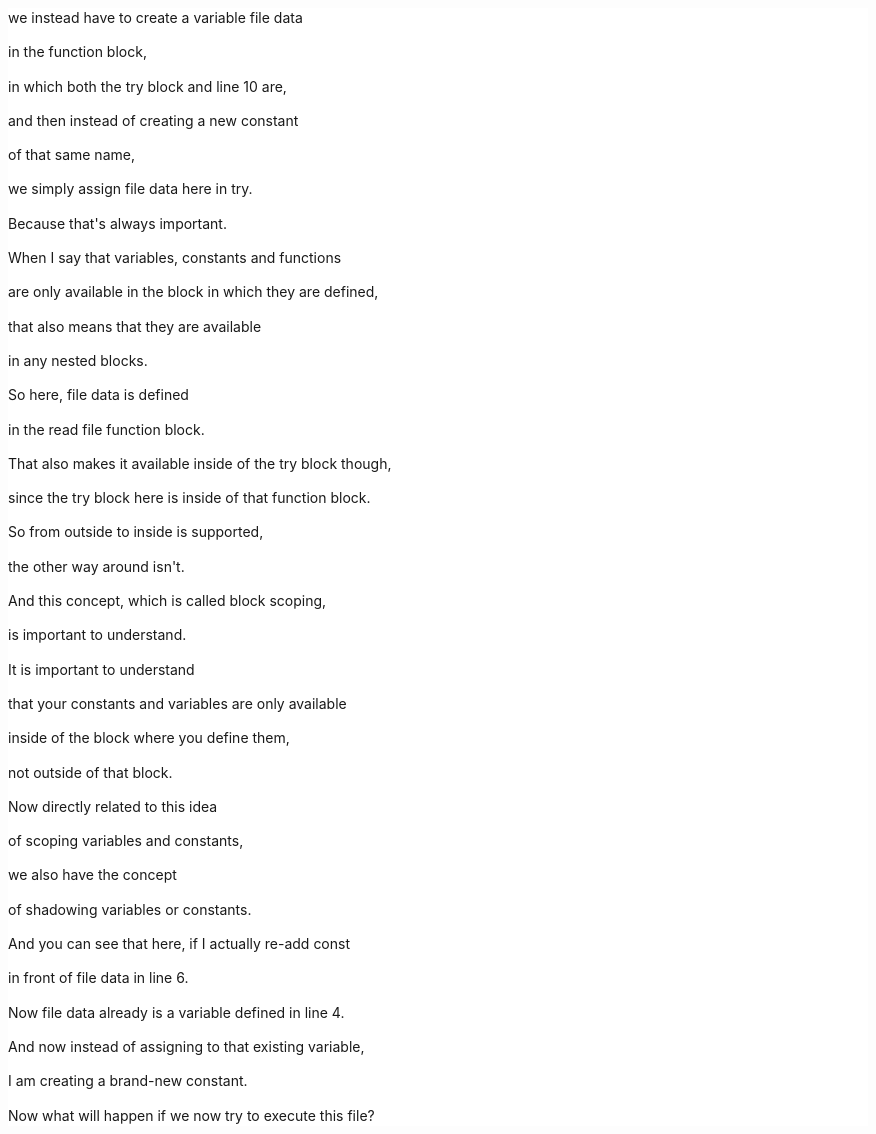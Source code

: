 we instead have to create a variable file data

in the function block,

in which both the try block and line 10 are,

and then instead of creating a new constant

of that same name,

we simply assign file data here in try.

Because that's always important.

When I say that variables, constants and functions

are only available in the block in which they are defined,

that also means that they are available

in any nested blocks.

So here, file data is defined

in the read file function block.

That also makes it available inside of the try block though,

since the try block here is inside of that function block.

So from outside to inside is supported,

the other way around isn't.

And this concept, which is called block scoping,

is important to understand.

It is important to understand

that your constants and variables are only available

inside of the block where you define them,

not outside of that block.

Now directly related to this idea

of scoping variables and constants,

we also have the concept

of shadowing variables or constants.

And you can see that here, if I actually re-add const

in front of file data in line 6.

Now file data already is a variable defined in line 4.

And now instead of assigning to that existing variable,

I am creating a brand-new constant.

Now what will happen if we now try to execute this file?
